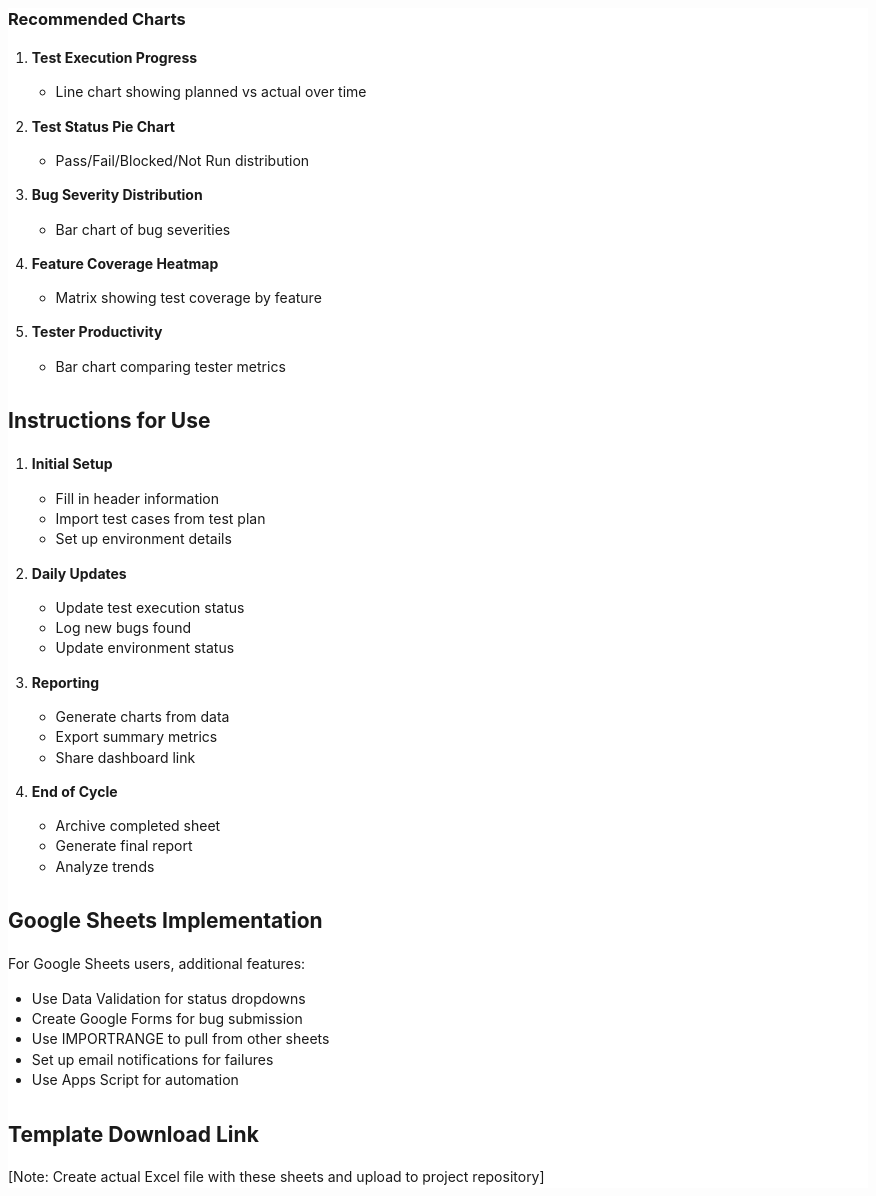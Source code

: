 ### Recommended Charts

1. **Test Execution Progress**
   - Line chart showing planned vs actual over time

2. **Test Status Pie Chart**
   - Pass/Fail/Blocked/Not Run distribution

3. **Bug Severity Distribution**
   - Bar chart of bug severities

4. **Feature Coverage Heatmap**
   - Matrix showing test coverage by feature

5. **Tester Productivity**
   - Bar chart comparing tester metrics

## Instructions for Use

1. **Initial Setup**
   - Fill in header information
   - Import test cases from test plan
   - Set up environment details

2. **Daily Updates**
   - Update test execution status
   - Log new bugs found
   - Update environment status

3. **Reporting**
   - Generate charts from data
   - Export summary metrics
   - Share dashboard link

4. **End of Cycle**
   - Archive completed sheet
   - Generate final report
   - Analyze trends

## Google Sheets Implementation

For Google Sheets users, additional features:
- Use Data Validation for status dropdowns
- Create Google Forms for bug submission
- Use IMPORTRANGE to pull from other sheets
- Set up email notifications for failures
- Use Apps Script for automation

## Template Download Link
[Note: Create actual Excel file with these sheets and upload to project repository]